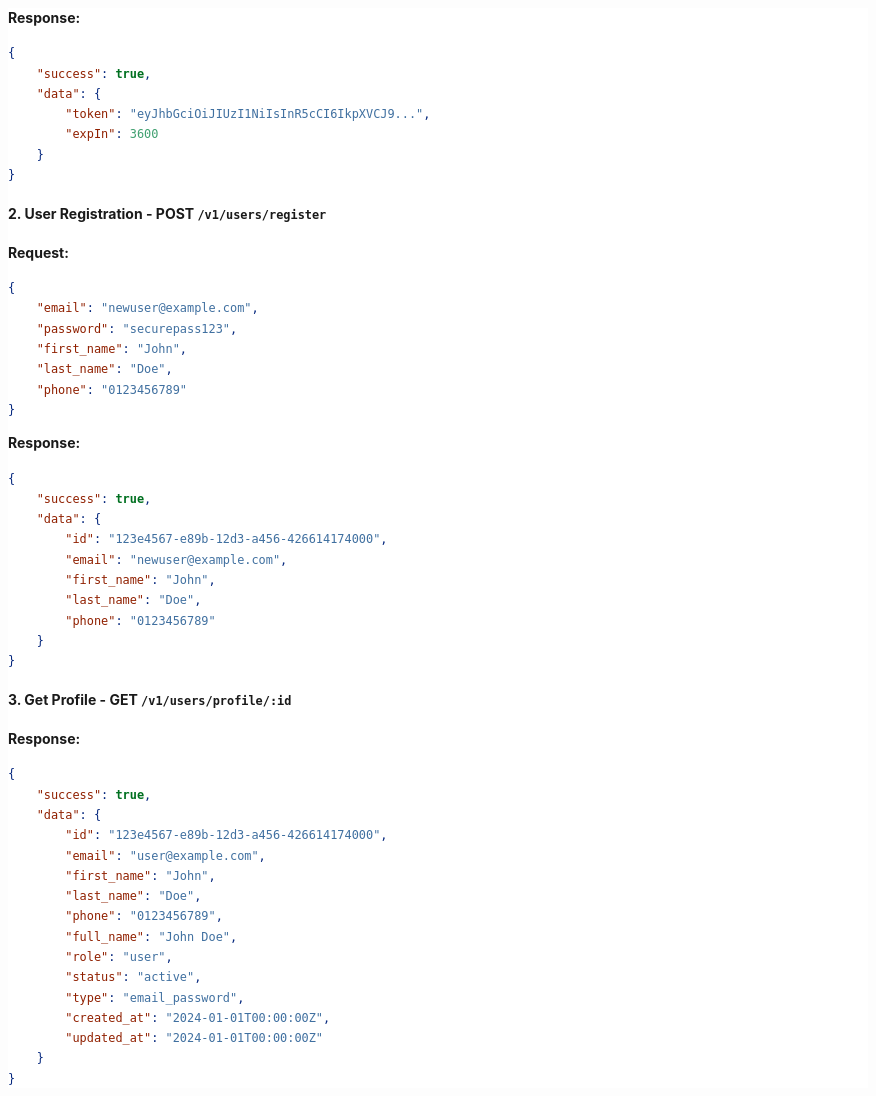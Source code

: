 **Response:**
```json
{
    "success": true,
    "data": {
        "token": "eyJhbGciOiJIUzI1NiIsInR5cCI6IkpXVCJ9...",
        "expIn": 3600
    }
}
```

#### 2. User Registration - POST `/v1/users/register`

**Request:**
```json
{
    "email": "newuser@example.com",
    "password": "securepass123",
    "first_name": "John",
    "last_name": "Doe",
    "phone": "0123456789"
}
```

**Response:**
```json
{
    "success": true,
    "data": {
        "id": "123e4567-e89b-12d3-a456-426614174000",
        "email": "newuser@example.com",
        "first_name": "John",
        "last_name": "Doe",
        "phone": "0123456789"
    }
}
```

#### 3. Get Profile - GET `/v1/users/profile/:id`

**Response:**
```json
{
    "success": true,
    "data": {
        "id": "123e4567-e89b-12d3-a456-426614174000",
        "email": "user@example.com",
        "first_name": "John",
        "last_name": "Doe",
        "phone": "0123456789",
        "full_name": "John Doe",
        "role": "user",
        "status": "active",
        "type": "email_password",
        "created_at": "2024-01-01T00:00:00Z",
        "updated_at": "2024-01-01T00:00:00Z"
    }
}
```
